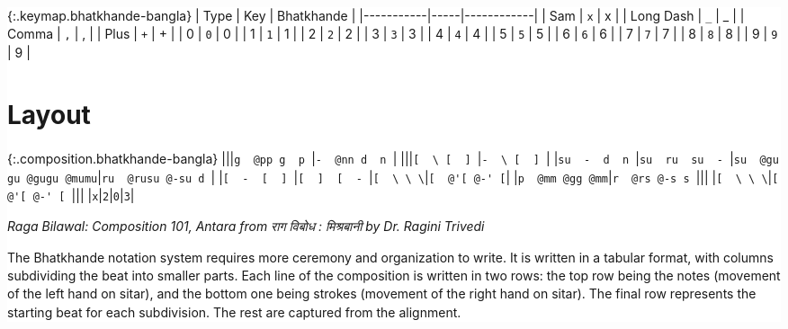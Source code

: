 {:.keymap.bhatkhande-bangla}
| Type      | Key | Bhatkhande |
|-----------|-----|------------|
| Sam       | `x` | x          |
| Long Dash | `_` | _          |
| Comma     | `,` | ,          |
| Plus      | `+` | +          |
| 0         | `0` | 0          |
| 1         | `1` | 1          |
| 2         | `2` | 2          |
| 3         | `3` | 3          |
| 4         | `4` | 4          |
| 5         | `5` | 5          |
| 6         | `6` | 6          |
| 7         | `7` | 7          |
| 8         | `8` | 8          |
| 9         | `9` | 9          |

# Layout

<div class="horizontal-scroll-block" markdown="block">

{:.composition.bhatkhande-bangla}
|||`g  @pp g  p `|`-  @nn d  n `|
|||`[  \ [  ] `|`-  \ [  ] `|
|`su  -  d  n `|`su  ru  su  - `|`su  @gugu @gugu @mumu`|`ru  @rusu @-su d `|
|`[  -  [  ] `|`[  ]  [  - `|`[  \ \ \`|`[  @'[ @-' [`|
|`p  @mm @gg @mm`|`r  @rs @-s s `|||
|`[  \ \ \`|`[  @'[ @-' [ `|||
|`x`|`2`|`0`|`3`|

</div>

_Raga Bilawal: Composition 101, Antara from राग विबोध : मिश्रबानी by Dr. Ragini Trivedi_

The Bhatkhande notation system requires more ceremony and organization to write.
It is written in a tabular format, with columns subdividing the beat into smaller parts.
Each line of the composition is written in two rows: the top row being the notes (movement of the left hand on sitar), and the bottom one being strokes (movement of the right hand on sitar).
The final row represents the starting beat for each subdivision. The rest are captured from the alignment.
